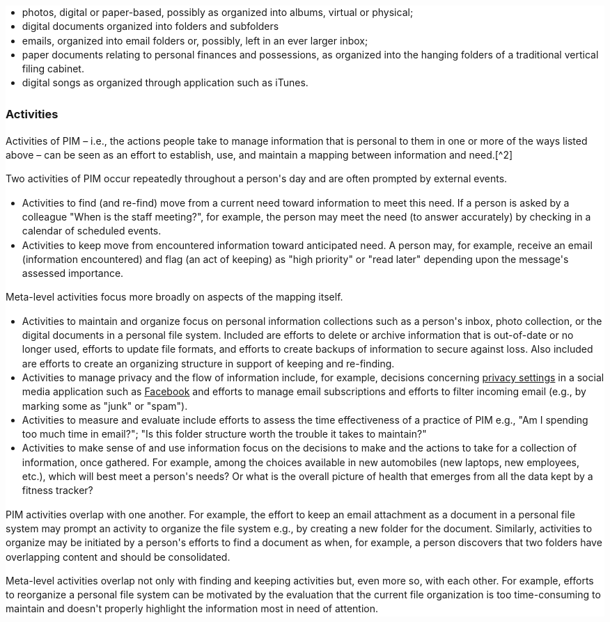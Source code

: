 - photos, digital or paper-based, possibly as organized into albums, virtual or physical;
- digital documents organized into folders and subfolders
- emails, organized into email folders or, possibly, left in an ever larger inbox;
- paper documents relating to personal finances and possessions, as organized into the hanging folders of a traditional vertical filing cabinet.
- digital songs as organized through application such as iTunes.

### Activities

Activities of PIM – i.e., the actions people take to manage information that is personal to them in one or more of the ways listed above – can be seen as an effort to establish, use, and maintain a mapping between information and need.[^2]

Two activities of PIM occur repeatedly throughout a person's day and are often prompted by external events.

- Activities to find (and re-find) move from a current need toward information to meet this need. If a person is asked by a colleague "When is the staff meeting?", for example, the person may meet the need (to answer accurately) by checking in a calendar of scheduled events.
- Activities to keep move from encountered information toward anticipated need. A person may, for example, receive an email (information encountered) and flag (an act of keeping) as "high priority" or "read later" depending upon the message's assessed importance.

Meta-level activities focus more broadly on aspects of the mapping itself.

- Activities to maintain and organize focus on personal information collections such as a person's inbox, photo collection, or the digital documents in a personal file system. Included are efforts to delete or archive information that is out-of-date or no longer used, efforts to update file formats, and efforts to create backups of information to secure against loss. Also included are efforts to create an organizing structure in support of keeping and re-finding.
- Activities to manage privacy and the flow of information include, for example, decisions concerning [privacy settings](https://en.wikipedia.org/wiki/Privacy_settings "Privacy settings") in a social media application such as [Facebook](https://en.wikipedia.org/wiki/Facebook "Facebook") and efforts to manage email subscriptions and efforts to filter incoming email (e.g., by marking some as "junk" or "spam").
- Activities to measure and evaluate include efforts to assess the time effectiveness of a practice of PIM e.g., "Am I spending too much time in email?"; "Is this folder structure worth the trouble it takes to maintain?"
- Activities to make sense of and use information focus on the decisions to make and the actions to take for a collection of information, once gathered. For example, among the choices available in new automobiles (new laptops, new employees, etc.), which will best meet a person's needs? Or what is the overall picture of health that emerges from all the data kept by a fitness tracker?

PIM activities overlap with one another. For example, the effort to keep an email attachment as a document in a personal file system may prompt an activity to organize the file system e.g., by creating a new folder for the document. Similarly, activities to organize may be initiated by a person's efforts to find a document as when, for example, a person discovers that two folders have overlapping content and should be consolidated.

Meta-level activities overlap not only with finding and keeping activities but, even more so, with each other. For example, efforts to reorganize a personal file system can be motivated by the evaluation that the current file organization is too time-consuming to maintain and doesn't properly highlight the information most in need of attention.
